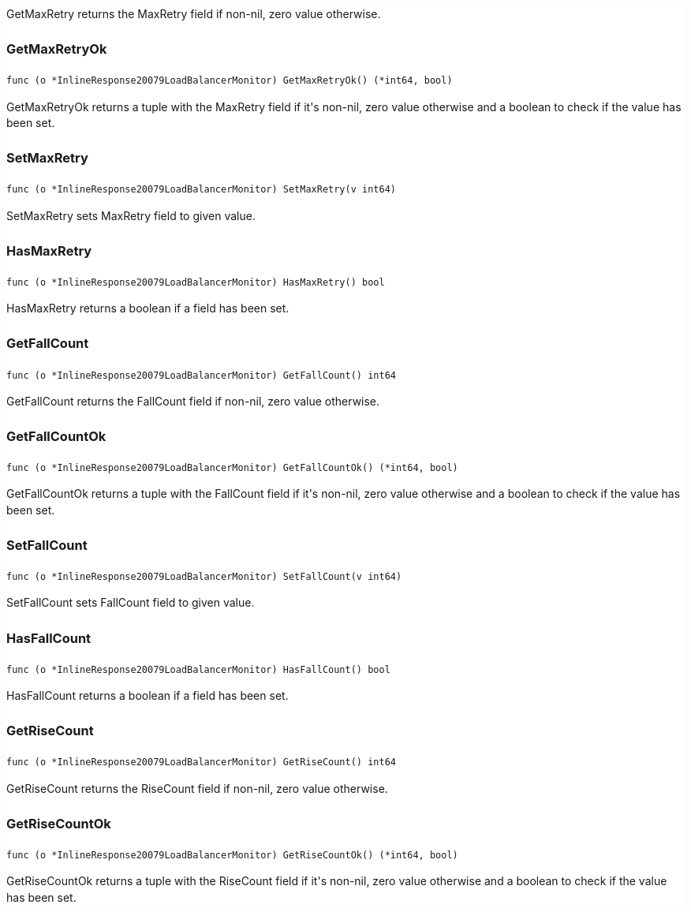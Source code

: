 GetMaxRetry returns the MaxRetry field if non-nil, zero value otherwise.

### GetMaxRetryOk

`func (o *InlineResponse20079LoadBalancerMonitor) GetMaxRetryOk() (*int64, bool)`

GetMaxRetryOk returns a tuple with the MaxRetry field if it's non-nil, zero value otherwise
and a boolean to check if the value has been set.

### SetMaxRetry

`func (o *InlineResponse20079LoadBalancerMonitor) SetMaxRetry(v int64)`

SetMaxRetry sets MaxRetry field to given value.

### HasMaxRetry

`func (o *InlineResponse20079LoadBalancerMonitor) HasMaxRetry() bool`

HasMaxRetry returns a boolean if a field has been set.

### GetFallCount

`func (o *InlineResponse20079LoadBalancerMonitor) GetFallCount() int64`

GetFallCount returns the FallCount field if non-nil, zero value otherwise.

### GetFallCountOk

`func (o *InlineResponse20079LoadBalancerMonitor) GetFallCountOk() (*int64, bool)`

GetFallCountOk returns a tuple with the FallCount field if it's non-nil, zero value otherwise
and a boolean to check if the value has been set.

### SetFallCount

`func (o *InlineResponse20079LoadBalancerMonitor) SetFallCount(v int64)`

SetFallCount sets FallCount field to given value.

### HasFallCount

`func (o *InlineResponse20079LoadBalancerMonitor) HasFallCount() bool`

HasFallCount returns a boolean if a field has been set.

### GetRiseCount

`func (o *InlineResponse20079LoadBalancerMonitor) GetRiseCount() int64`

GetRiseCount returns the RiseCount field if non-nil, zero value otherwise.

### GetRiseCountOk

`func (o *InlineResponse20079LoadBalancerMonitor) GetRiseCountOk() (*int64, bool)`

GetRiseCountOk returns a tuple with the RiseCount field if it's non-nil, zero value otherwise
and a boolean to check if the value has been set.
